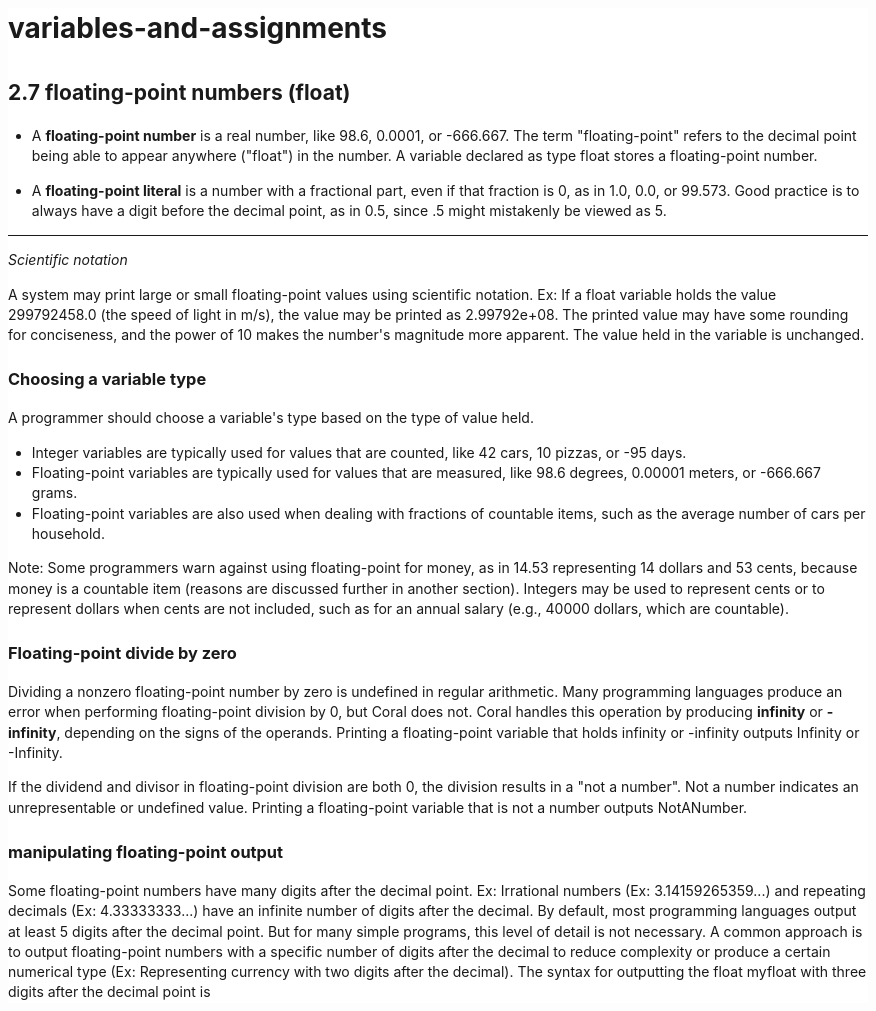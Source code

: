 # variables-and-assignments

## 2.7 floating-point numbers (float)

* A **floating-point number** is a real number, like 98.6, 0.0001, or -666.667. The term "floating-point" refers to the decimal point being able to appear anywhere ("float") in the number. A variable declared as type float stores a floating-point number.

* A **floating-point literal** is a number with a fractional part, even if that fraction is 0, as in 1.0, 0.0, or 99.573. Good practice is to always have a digit before the decimal point, as in 0.5, since .5 might mistakenly be viewed as 5.

---

*Scientific notation*

A system may print large or small floating-point values using scientific notation. Ex: If a float variable holds the value 299792458.0 (the speed of light in m/s), the value may be printed as 2.99792e+08. The printed value may have some rounding for conciseness, and the power of 10 makes the number's magnitude more apparent. The value held in the variable is unchanged.

### Choosing a variable type

A programmer should choose a variable's type based on the type of value held.

* Integer variables are typically used for values that are counted, like 42 cars, 10 pizzas, or -95 days.
* Floating-point variables are typically used for values that are measured, like 98.6 degrees, 0.00001 meters, or -666.667 grams.
* Floating-point variables are also used when dealing with fractions of countable items, such as the average number of cars per household.

Note: Some programmers warn against using floating-point for money, as in 14.53 representing 14 dollars and 53 cents, because money is a countable item (reasons are discussed further in another section). Integers may be used to represent cents or to represent dollars when cents are not included, such as for an annual salary (e.g., 40000 dollars, which are countable).

### Floating-point divide by zero

Dividing a nonzero floating-point number by zero is undefined in regular arithmetic. Many programming languages produce an error when performing floating-point division by 0, but Coral does not. Coral handles this operation by producing **infinity** or **-infinity**, depending on the signs of the operands. Printing a floating-point variable that holds infinity or -infinity outputs Infinity or -Infinity.

If the dividend and divisor in floating-point division are both 0, the division results in a "not a number". Not a number indicates an unrepresentable or undefined value. Printing a floating-point variable that is not a number outputs NotANumber.

### manipulating floating-point output

Some floating-point numbers have many digits after the decimal point. Ex: Irrational numbers (Ex: 3.14159265359...) and repeating decimals (Ex: 4.33333333...) have an infinite number of digits after the decimal. By default, most programming languages output at least 5 digits after the decimal point. But for many simple programs, this level of detail is not necessary. A common approach is to output floating-point numbers with a specific number of digits after the decimal to reduce complexity or produce a certain numerical type (Ex: Representing currency with two digits after the decimal). The syntax for outputting the float myfloat with three digits after the decimal point is
